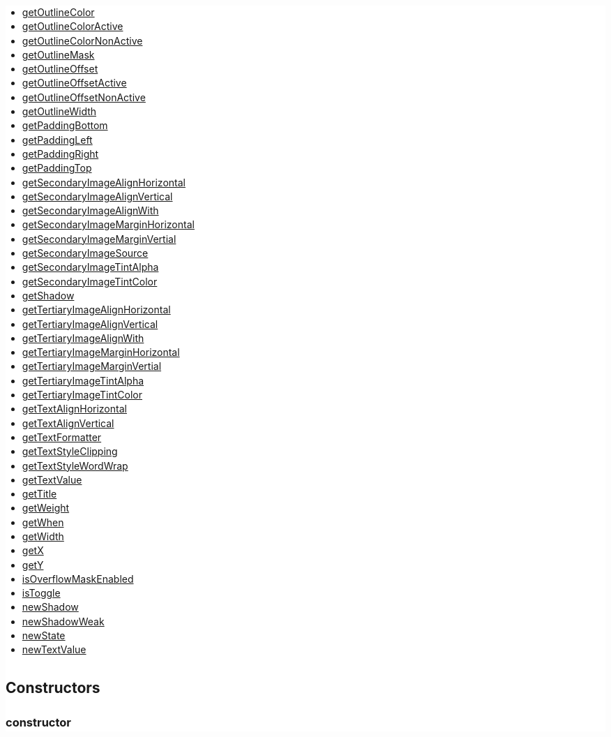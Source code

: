 - [getOutlineColor](DThemeWhiteDropdown.md#getoutlinecolor)
- [getOutlineColorActive](DThemeWhiteDropdown.md#getoutlinecoloractive)
- [getOutlineColorNonActive](DThemeWhiteDropdown.md#getoutlinecolornonactive)
- [getOutlineMask](DThemeWhiteDropdown.md#getoutlinemask)
- [getOutlineOffset](DThemeWhiteDropdown.md#getoutlineoffset)
- [getOutlineOffsetActive](DThemeWhiteDropdown.md#getoutlineoffsetactive)
- [getOutlineOffsetNonActive](DThemeWhiteDropdown.md#getoutlineoffsetnonactive)
- [getOutlineWidth](DThemeWhiteDropdown.md#getoutlinewidth)
- [getPaddingBottom](DThemeWhiteDropdown.md#getpaddingbottom)
- [getPaddingLeft](DThemeWhiteDropdown.md#getpaddingleft)
- [getPaddingRight](DThemeWhiteDropdown.md#getpaddingright)
- [getPaddingTop](DThemeWhiteDropdown.md#getpaddingtop)
- [getSecondaryImageAlignHorizontal](DThemeWhiteDropdown.md#getsecondaryimagealignhorizontal)
- [getSecondaryImageAlignVertical](DThemeWhiteDropdown.md#getsecondaryimagealignvertical)
- [getSecondaryImageAlignWith](DThemeWhiteDropdown.md#getsecondaryimagealignwith)
- [getSecondaryImageMarginHorizontal](DThemeWhiteDropdown.md#getsecondaryimagemarginhorizontal)
- [getSecondaryImageMarginVertial](DThemeWhiteDropdown.md#getsecondaryimagemarginvertial)
- [getSecondaryImageSource](DThemeWhiteDropdown.md#getsecondaryimagesource)
- [getSecondaryImageTintAlpha](DThemeWhiteDropdown.md#getsecondaryimagetintalpha)
- [getSecondaryImageTintColor](DThemeWhiteDropdown.md#getsecondaryimagetintcolor)
- [getShadow](DThemeWhiteDropdown.md#getshadow)
- [getTertiaryImageAlignHorizontal](DThemeWhiteDropdown.md#gettertiaryimagealignhorizontal)
- [getTertiaryImageAlignVertical](DThemeWhiteDropdown.md#gettertiaryimagealignvertical)
- [getTertiaryImageAlignWith](DThemeWhiteDropdown.md#gettertiaryimagealignwith)
- [getTertiaryImageMarginHorizontal](DThemeWhiteDropdown.md#gettertiaryimagemarginhorizontal)
- [getTertiaryImageMarginVertial](DThemeWhiteDropdown.md#gettertiaryimagemarginvertial)
- [getTertiaryImageTintAlpha](DThemeWhiteDropdown.md#gettertiaryimagetintalpha)
- [getTertiaryImageTintColor](DThemeWhiteDropdown.md#gettertiaryimagetintcolor)
- [getTextAlignHorizontal](DThemeWhiteDropdown.md#gettextalignhorizontal)
- [getTextAlignVertical](DThemeWhiteDropdown.md#gettextalignvertical)
- [getTextFormatter](DThemeWhiteDropdown.md#gettextformatter)
- [getTextStyleClipping](DThemeWhiteDropdown.md#gettextstyleclipping)
- [getTextStyleWordWrap](DThemeWhiteDropdown.md#gettextstylewordwrap)
- [getTextValue](DThemeWhiteDropdown.md#gettextvalue)
- [getTitle](DThemeWhiteDropdown.md#gettitle)
- [getWeight](DThemeWhiteDropdown.md#getweight)
- [getWhen](DThemeWhiteDropdown.md#getwhen)
- [getWidth](DThemeWhiteDropdown.md#getwidth)
- [getX](DThemeWhiteDropdown.md#getx)
- [getY](DThemeWhiteDropdown.md#gety)
- [isOverflowMaskEnabled](DThemeWhiteDropdown.md#isoverflowmaskenabled)
- [isToggle](DThemeWhiteDropdown.md#istoggle)
- [newShadow](DThemeWhiteDropdown.md#newshadow)
- [newShadowWeak](DThemeWhiteDropdown.md#newshadowweak)
- [newState](DThemeWhiteDropdown.md#newstate)
- [newTextValue](DThemeWhiteDropdown.md#newtextvalue)

## Constructors

### constructor
